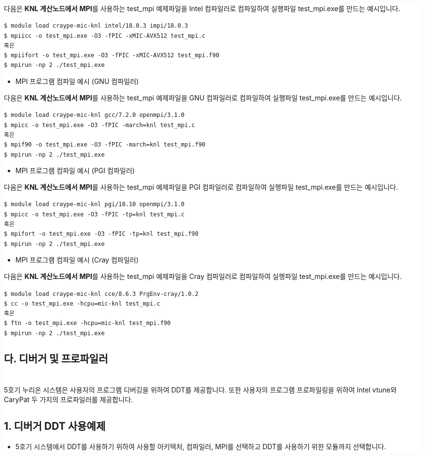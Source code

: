 다음은 **KNL 계산노드에서** **MPI**를 사용하는 test\_mpi 예제파일을 Intel 컴파일러로 컴파일하여 실행파일 test\_mpi.exe를 만드는 예시입니다.

```shell-session
$ module load craype-mic-knl intel/18.0.3 impi/18.0.3
$ mpiicc -o test_mpi.exe -O3 -fPIC -xMIC-AVX512 test_mpi.c
혹은
$ mpiifort -o test_mpi.exe -O3 -fPIC -xMIC-AVX512 test_mpi.f90
$ mpirun -np 2 ./test_mpi.exe
```

* &#x20;MPI 프로그램 컴파일 예시 (GNU 컴파일러)

다음은 **KNL 계산노드에서** **MPI**를 사용하는 test\_mpi 예제파일을 GNU 컴파일러로 컴파일하여 실행파일 test\_mpi.exe를 만드는 예시입니다.

```shell-session
$ module load craype-mic-knl gcc/7.2.0 openmpi/3.1.0
$ mpicc -o test_mpi.exe -O3 -fPIC -march=knl test_mpi.c
혹은
$ mpif90 -o test_mpi.exe -O3 -fPIC -march=knl test_mpi.f90
$ mpirun -np 2 ./test_mpi.exe
```

* &#x20;MPI 프로그램 컴파일 예시 (PGI 컴파일러)

다음은 **KNL 계산노드에서** **MPI**를 사용하는 test\_mpi 예제파일을 PGI 컴파일러로 컴파일하여 실행파일 test\_mpi.exe를 만드는 예시입니다.

```shell-session
$ module load craype-mic-knl pgi/18.10 openmpi/3.1.0
$ mpicc -o test_mpi.exe -O3 -fPIC -tp=knl test_mpi.c
혹은
$ mpifort -o test_mpi.exe -O3 -fPIC -tp=knl test_mpi.f90
$ mpirun -np 2 ./test_mpi.exe
```

* &#x20;MPI 프로그램 컴파일 예시 (Cray 컴파일러)

다음은 **KNL 계산노드에서** **MPI**를 사용하는 test\_mpi 예제파일을 Cray 컴파일러로 컴파일하여 실행파일 test\_mpi.exe를 만드는 예시입니다.

```shell-session
$ module load craype-mic-knl cce/8.6.3 PrgEnv-cray/1.0.2
$ cc -o test_mpi.exe -hcpu=mic-knl test_mpi.c
혹은
$ ftn -o test_mpi.exe -hcpu=mic-knl test_mpi.f90
$ mpirun -np 2 ./test_mpi.exe
```



## 다. 디버거 및 프로파일러

\
5호기 누리온 시스템은 사용자의 프로그램 디버깅을 위하여 DDT를 제공합니다. 또한 사용자의 프로그램 프로파일링을 위하여 Intel vtune와 CaryPat 두 가지의 프로파일러를 제공합니다.

## 1. 디버거 DDT 사용예제

* 5호기 시스템에서 DDT를 사용하기 위하여 사용할 아키텍처, 컴파일러, MPI를 선택하고 DDT를 사용하기 위한 모듈까지 선택합니다.

